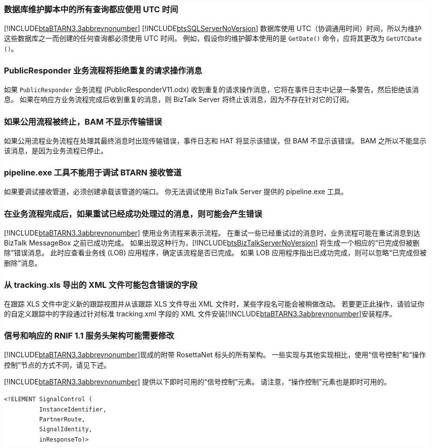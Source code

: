 ### <a name="all-queries-in-database-maintenance-scripts-should-be-written-for-utc-time"></a>数据库维护脚本中的所有查询都应使用 UTC 时间  
 [!INCLUDE[btaBTARN3.3abbrevnonumber](../../includes/btabtarn3-3abbrevnonumber-md.md)] [!INCLUDE[btsSQLServerNoVersion](../../includes/btssqlservernoversion-md.md)] 数据库使用 UTC（协调通用时间）时间，所以为维护这些数据库之一而创建的任何查询都必须使用 UTC 时间。 例如，假设你的维护脚本使用的是 `GetDate()` 命令，应将其更改为 `GetUTCDate()`。  
  
### <a name="a-publicresponder-orchestration-will-reject-a-duplicate-request-action-message"></a>PublicResponder 业务流程将拒绝重复的请求操作消息  
 如果 `PublicResponder` 业务流程 (PublicResponderV11.odx) 收到重复的请求操作消息，它将在事件日志中记录一条警告，然后拒绝该消息。 如果在响应方业务流程完成后收到重复的消息，则 BizTalk Server 将终止该消息，因为不存在针对它的订阅。  
  
### <a name="transmission-errors-will-not-be-shown-in-bam-if-the-public-process-has-stopped"></a>如果公用流程被终止，BAM 不显示传输错误  
 如果公用流程业务流程在处理其最终消息时出现传输错误，事件日志和 HAT 将显示该错误，但 BAM 不显示该错误。 BAM 之所以不能显示该消息，是因为业务流程已停止。  
  
### <a name="the-pipelineexe-tool-cannot-be-used-to-debug-a-btarn-receive-pipeline"></a>pipeline.exe 工具不能用于调试 BTARN 接收管道  
 如果要调试接收管道，必须创建承载该管道的端口。 你无法调试使用 BizTalk Server 提供的 pipeline.exe 工具。  
  
### <a name="an-error-may-be-generated-for-a-retried-message-that-is-successfully-processed-after-the-orchestration-finishes"></a>在业务流程完成后，如果重试已经成功处理过的消息，则可能会产生错误  
 [!INCLUDE[btaBTARN3.3abbrevnonumber](../../includes/btabtarn3-3abbrevnonumber-md.md)] 使用业务流程来表示流程。 在重试一些已经重试过的消息时，业务流程可能在重试消息到达 BizTalk MessageBox 之前已成功完成。 如果出现这种行为，[!INCLUDE[btsBizTalkServerNoVersion](../../includes/btsbiztalkservernoversion-md.md)] 将生成一个相应的“已完成但被删除”错误消息。 此时应查看业务线 (LOB) 应用程序，确定该流程是否已完成。 如果 LOB 应用程序指出已成功完成，则可以忽略“已完成但被删除”消息。  
  
### <a name="an-xml-file-exported-from-trackingxls-may-have-incorrect-fields"></a>从 tracking.xls 导出的 XML 文件可能包含错误的字段  
 在跟踪 XLS 文件中定义新的跟踪视图并从该跟踪 XLS 文件导出 XML 文件时，某些字段名可能会被稍做改动。 若要更正此操作，请验证你的自定义跟踪中的字段通过针对标准 tracking.xml 字段的 XML 文件安装[!INCLUDE[btaBTARN3.3abbrevnonumber](../../includes/btabtarn3-3abbrevnonumber-md.md)]安装程序。  
  
### <a name="rnif-11-service-header-schema-for-signals-and-responses-may-need-modification"></a>信号和响应的 RNIF 1.1 服务头架构可能需要修改  
 [!INCLUDE[btaBTARN3.3abbrevnonumber](../../includes/btabtarn3-3abbrevnonumber-md.md)]现成的附带 RosettaNet 标头的所有架构。 一些实现与其他实现相比，使用“信号控制”和“操作控制”节点的方式不同，请见下述。  
  
 [!INCLUDE[btaBTARN3.3abbrevnonumber](../../includes/btabtarn3-3abbrevnonumber-md.md)] 提供以下即时可用的“信号控制”元素。 请注意，“操作控制”元素也是即时可用的。  
  
```  
<!ELEMENT SignalControl (  
          InstanceIdentifier,  
          PartnerRoute,  
          SignalIdentity,  
          inResponseTo)>  
```  
  